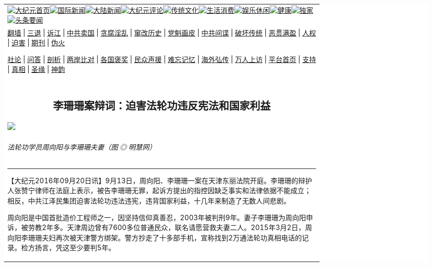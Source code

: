 <a name="1" id="1" target="_blank"></a><span id="1"></span>
<table align=center border="0"><tr><td colspan="2" VALIGN=TOP><a href="https://github.com/aizshe3672/djy/blob/master/gb/nf1351518.md#1"><img src="https://raw.githubusercontent.com/aizshe3672/www/master/t/djy/1.jpg" title="大纪元首页" alt="大纪元首页"></a><a href="https://github.com/aizshe3672/djy/blob/master/gb/n24hr.md#1"><img src="https://raw.githubusercontent.com/aizshe3672/www/master/t/djy/3.jpg" title="国际新闻" alt="国际新闻"></a><a href="https://github.com/aizshe3672/djy/blob/master/gb/nsc413.md#1"><img src="https://raw.githubusercontent.com/aizshe3672/www/master/t/djy/4.jpg" title="大陆新闻" alt="大陆新闻"></a><a href="https://github.com/aizshe3672/djy/blob/master/gb/news392.md#1"><img src="https://raw.githubusercontent.com/aizshe3672/www/master/t/djy/5.jpg" title="大纪元评论" alt="大纪元评论"></a><a href="https://github.com/aizshe3672/djy/blob/master/gb/news2007.md#1"><img src="https://raw.githubusercontent.com/aizshe3672/www/master/t/djy/6.jpg" title="传统文化" alt="传统文化"></a><a href="https://github.com/aizshe3672/djy/blob/master/gb/news2008.md#1"><img src="https://raw.githubusercontent.com/aizshe3672/www/master/t/djy/7.jpg" title="生活消费" alt="生活消费"></a><a href="https://github.com/aizshe3672/djy/blob/master/gb/ncyule.md#1"><img src="https://raw.githubusercontent.com/aizshe3672/www/master/t/djy/8.jpg" title="娱乐休闲" alt="娱乐休闲"></a><a href="https://github.com/aizshe3672/djy/blob/master/gb/nsc1002.md#1"><img src="https://raw.githubusercontent.com/aizshe3672/www/master/t/djy/9.jpg" title="健康" alt="健康"></a><a href="https://github.com/aizshe3672/djy/blob/master/gb/nf6092.md#1"><img src="https://raw.githubusercontent.com/aizshe3672/www/master/t/djy/10a.jpg" title="独家" alt="独家"></a><a href="https://github.com/aizshe3672/djy/blob/master/gb/nf4514.md#1"><img src="https://raw.githubusercontent.com/aizshe3672/www/master/t/djy/12a.jpg" title="头条要闻" alt="头条要闻"></a></td></tr>
<tr><td colspan="2" VALIGN=TOP><a target="_blank" href="https://github.com/aizshe3672/www/blob/master/README.md?zsrh#1">翻墙</a> | <a target="_blank" href="https://github.com/aizshe3672/djy/blob/master/gb/nf5657.md#1">三退</a> | <a target="_blank" href="https://github.com/aizshe3672/djy/blob/master/gb/nf6124.md#1">诉江</a> | <a target="_blank" href="https://github.com/aizshe3672/djy/blob/master/gb/nf1176117.md#1">中共卖国</a> | <a target="_blank" href="https://github.com/aizshe3672/djy/blob/master/gb/nf5773.md#1">贪腐淫乱</a> | <a target="_blank" href="https://github.com/aizshe3672/djy/blob/master/gb/nf1176115.md#1">窜改历史</a> | <a target="_blank" href="https://github.com/aizshe3672/djy/blob/master/gb/nf1176107.md#1">党魁画皮</a> | <a target="_blank" href="https://github.com/aizshe3672/djy/blob/master/gb/nf1320400.md#1">中共间谍</a> | <a target="_blank" href="https://github.com/aizshe3672/djy/blob/master/gb/nf1176114.md#1">破坏传统</a> | <a target="_blank" href="https://github.com/aizshe3672/ntdtv/blob/master/gb/prog447_1.md#1">恶贯满盈</a> | <a target="_blank" href="https://github.com/aizshe3672/djy/blob/master/gb/ncid278.md#1">人权</a> | <a target="_blank" href="https://github.com/aizshe3672/djy/blob/master/gb/nf1176111.md#1">迫害</a> | <a target="_blank" href="https://gitlab.com/szzdlab/mh-qikan/blob/master/README.md#1">期刊</a> | <a target="_blank" href="https://github.com/aizshe3672/djy/blob/master/gb/nf5562.md#1">伪火</a></p><p><a target="_blank" href="https://github.com/aizshe3672/djy/blob/master/gb/9p.md#1">社论</a> | <a target="_blank" href="https://github.com/aizshe3672/djy/blob/master/gb/nf4378.md#1">问答</a> | <a target="_blank" href="https://github.com/aizshe3672/djy/blob/master/gb/nf5792.md#1">剖析</a> | <a target="_blank" href="https://github.com/aizshe3672/djy/blob/master/gb/nf5735.md#1">两岸比对</a> | <a target="_blank" href="https://github.com/aizshe3672/djy/blob/master/gb/nf6119.md#1">各国褒奖</a> | <a target="_blank" href="https://github.com/aizshe3672/djy/blob/master/gb/nf6120.md#1">民众声援</a> | <a target="_blank" href="https://github.com/aizshe3672/djy/blob/master/gb/nf1188594.md#1">难忘记忆</a> | <a target="_blank" href="https://github.com/aizshe3672/djy/blob/master/gb/nf3180.md#1">海外弘传</a> | <a target="_blank" href="https://github.com/aizshe3672/djy/blob/master/gb/nf5410.md#1">万人上访</a> | <a target="_blank" href="https://github.com/aizshe3672/www/blob/master/README.md?zsrh#1">平台首页</a> | <a target="_blank" href="https://github.com/aizshe3672/djy/blob/master/gb/nf4386.md#1">支持</a> | <a target="_blank" href="https://github.com/aizshe3672/djy/blob/master/gb/nf4389.md#1">真相</a> | <a target="_blank" href="https://github.com/aizshe3672/djy/blob/master/gb/nf5790.md#1">圣缘</a> | <a target="_blank" href="https://github.com/aizshe3672/djy/blob/master/gb/nf4786.md#1">神韵</a></td></tr>
<tr><td VALIGN=TOP width="626"><h2 align=center>李珊珊案辩词：迫害法轮功违反宪法和国家利益</h2>
<img width="600" src="https://i.epochtimes.com/assets/uploads/2012/11/1211221048181944-600x400.jpg" />
<h6>法轮功学员周向阳与李珊珊夫妻（图 ◎ 明慧网）
</h6>
<hr>
	<p>【大纪元2016年09月20日讯】9月13日，<ahref="https://github.com/aizshe3672/djy/blob/master/gb/tag/%E5%91%A8%E5%90%91%E9%98%B3.md#1">周向阳</a>、<ahref="https://github.com/aizshe3672/djy/blob/master/gb/tag/%E6%9D%8E%E7%8F%8A%E7%8F%8A.md#1">李珊珊</a>一案在天津东丽法院开庭。李珊珊的辩护人<ahref="https://github.com/aizshe3672/djy/blob/master/gb/tag/%E5%BC%A0%E8%B5%9E%E5%AE%81.md#1">张赞宁</a>律师在法庭上表示，被告<ahref="https://github.com/aizshe3672/djy/blob/master/gb/tag/%E6%9D%8E%E7%8F%8A%E7%8F%8A.md#1">李珊珊</a>无罪，起诉方提出的指控因缺乏事实和法律依据不能成立；相反，中共江泽民集团迫害<ahref="https://github.com/aizshe3672/djy/blob/master/gb/tag/%E6%B3%95%E8%BD%AE%E5%8A%9F.md#1">法轮功</a>违法违宪，违背国家利益，十几年来制造了无数人间悲剧。</p>
<p><ahref="https://github.com/aizshe3672/djy/blob/master/gb/tag/%E5%91%A8%E5%90%91%E9%98%B3.md#1">周向阳</a>是中国首批造价工程师之一，因坚持信仰真善忍，2003年被判刑9年。妻子李珊珊为周向阳申诉，被劳教2年多。天津周边曾有7600多位普通民众，联名请愿营救夫妻二人。2015年3月2日，周向阳李珊珊夫妇再次被天津警方绑架。警方抄走了十多部手机，宣称找到2万通<ahref="https://github.com/aizshe3672/djy/blob/master/gb/tag/%E6%B3%95%E8%BD%AE%E5%8A%9F.md#1">法轮功</a>真相电话的记录。检方扬言，凭这至少要判5年。</p>